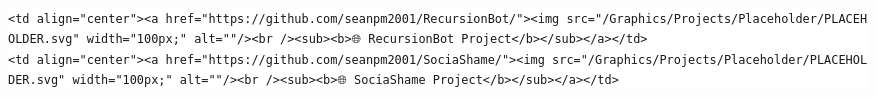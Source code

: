     <td align="center"><a href="https://github.com/seanpm2001/RecursionBot/"><img src="/Graphics/Projects/Placeholder/PLACEHOLDER.svg" width="100px;" alt=""/><br /><sub><b>🌐️ RecursionBot Project</b></sub></a></td>
    <td align="center"><a href="https://github.com/seanpm2001/SociaShame/"><img src="/Graphics/Projects/Placeholder/PLACEHOLDER.svg" width="100px;" alt=""/><br /><sub><b>🌐️ SociaShame Project</b></sub></a></td>
  </tr>